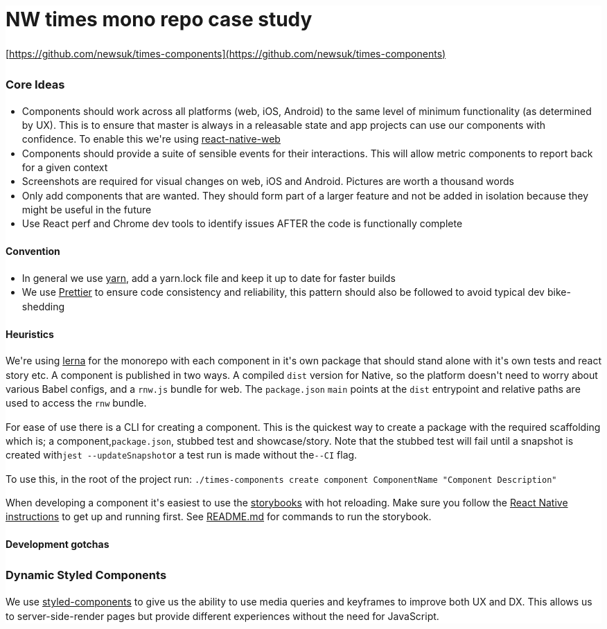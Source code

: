 # NW times mono repo case study

[https://github.com/newsuk/times-components](https://github.com/newsuk/times-components)

### Core Ideas

* Components should work across all platforms \(web, iOS, Android\) to the same level of minimum functionality \(as determined by UX\). This is to ensure that master is always in a releasable state and app projects can use our components with confidence. To enable this we're using [react-native-web](https://github.com/necolas/react-native-web)
* Components should provide a suite of sensible events for their interactions. This will allow metric components to report back for a given context
* Screenshots are required for visual changes on web, iOS and Android. Pictures are worth a thousand words
* Only add components that are wanted. They should form part of a larger feature and not be added in isolation because they might be useful in the future
* Use React perf and Chrome dev tools to identify issues AFTER the code is functionally complete

#### Convention

* In general we use [yarn](https://yarnpkg.com/en/), add a yarn.lock file and keep it up to date for faster builds
* We use [Prettier](https://github.com/prettier/prettier) to ensure code consistency and reliability, this pattern should also be followed to avoid typical dev bike-shedding

#### Heuristics

We're using [lerna](https://github.com/lerna/lerna) for the monorepo with each component in it's own package that should stand alone with it's own tests and react story etc. A component is published in two ways. A compiled `dist` version for Native, so the platform doesn't need to worry about various Babel configs, and a `rnw.js` bundle for web. The `package.json` `main` points at the `dist` entrypoint and relative paths are used to access the `rnw` bundle.

For ease of use there is a CLI for creating a component. This is the quickest way to create a package with the required scaffolding which is; a component,`package.json`, stubbed test and showcase/story. Note that the stubbed test will fail until a snapshot is created with`jest --updateSnapshot`or a test run is made without the`--CI` flag.

To use this, in the root of the project run: `./times-components create component ComponentName "Component Description"`

When developing a component it's easiest to use the [storybooks](https://github.com/storybooks/storybook) with hot reloading. Make sure you follow the [React Native instructions](https://facebook.github.io/react-native/docs/getting-started.html) to get up and running first. See [README.md](https://github.com/newsuk/times-components/blob/master/README.md) for commands to run the storybook.

#### Development gotchas

### Dynamic Styled Components

We use [styled-components](https://github.com/styled-components/styled-components) to give us the ability to use media queries and keyframes to improve both UX and DX. This allows us to server-side-render pages but provide different experiences without the need for JavaScript.
